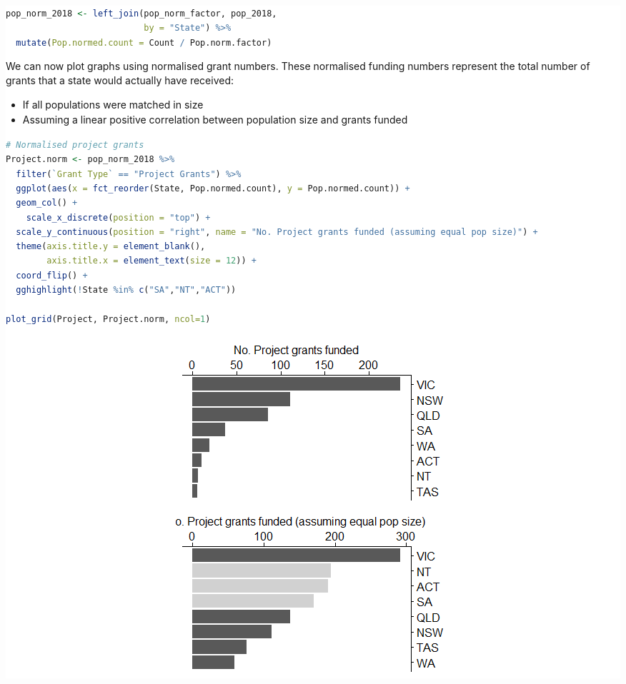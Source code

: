 ``` r
pop_norm_2018 <- left_join(pop_norm_factor, pop_2018,
                           by = "State") %>%
  mutate(Pop.normed.count = Count / Pop.norm.factor)
```

We can now plot graphs using normalised grant numbers. These normalised funding numbers represent the total number of grants that a state would actually have received:

-   If all populations were matched in size
-   Assuming a linear positive correlation between population size and grants funded

``` r
# Normalised project grants
Project.norm <- pop_norm_2018 %>% 
  filter(`Grant Type` == "Project Grants") %>%
  ggplot(aes(x = fct_reorder(State, Pop.normed.count), y = Pop.normed.count)) +
  geom_col() +
    scale_x_discrete(position = "top") + 
  scale_y_continuous(position = "right", name = "No. Project grants funded (assuming equal pop size)") +
  theme(axis.title.y = element_blank(),
        axis.title.x = element_text(size = 12)) +
  coord_flip() +
  gghighlight(!State %in% c("SA","NT","ACT"))

plot_grid(Project, Project.norm, ncol=1) 
```

<img src="NHMRC_analysis_2018_files/figure-markdown_github/unnamed-chunk-12-1.png" style="display: block; margin: auto;" />
